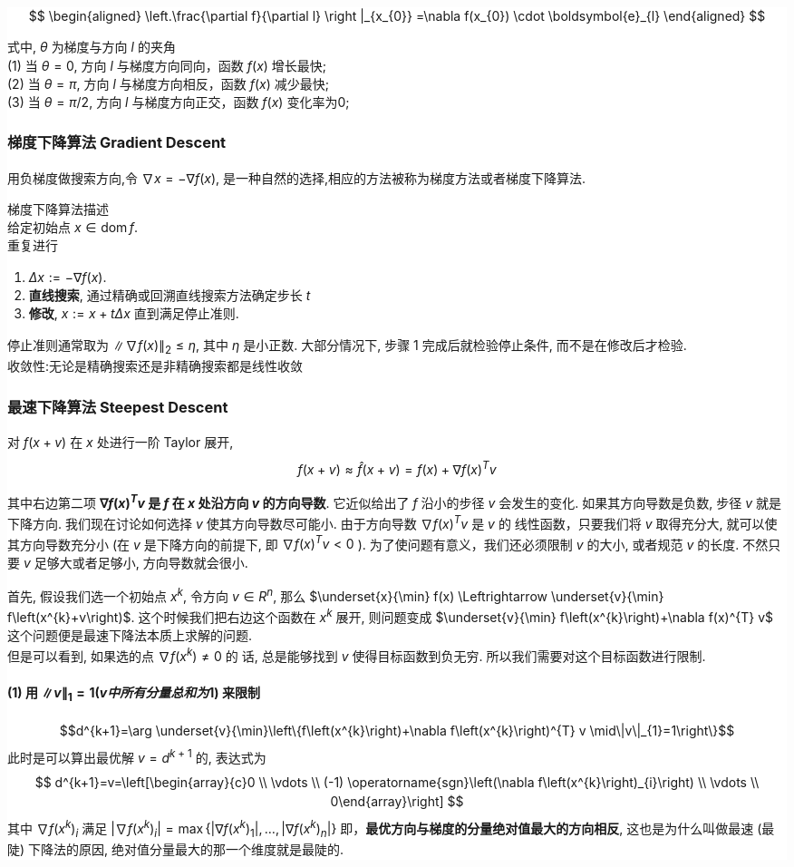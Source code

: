 $$
\begin{aligned}
\left.\frac{\partial f}{\partial l} \right |_{x_{0}}
=\nabla f(x_{0}) \cdot \boldsymbol{e}_{l}
\end{aligned}
$$

式中, $\theta$ 为梯度与方向 $l$ 的夹角  
(1) 当 $\theta=0$, 方向 $l$ 与梯度方向同向，函数 $f(x)$ 增长最快;  
(2) 当 $\theta=\pi$, 方向 $l$ 与梯度方向相反，函数 $f(x)$ 减少最快;  
(3) 当 $\theta=\pi / 2$, 方向 $l$ 与梯度方向正交，函数 $f(x)$ 变化率为0;  

### 梯度下降算法 Gradient Descent

用负梯度做搜索方向,令 $\nabla x = -\nabla f(x)$, 是一种自然的选择,相应的方法被称为梯度方法或者梯度下降算法.

梯度下降算法描述  
给定初始点 $x \in \operatorname{dom} f$.  
重复进行

1. $\Delta x:= -\nabla f(x)$.
2. **直线搜索**, 通过精确或回溯直线搜索方法确定步长 $t$
3. **修改**, $x:=x+ t \Delta x$ 直到满足停止准则.

停止准则通常取为 $\|\nabla f(x)\|_{2} \leqslant \eta$, 其中 $\eta$ 是小正数. 大部分情况下, 步骤 1 完成后就检验停止条件, 而不是在修改后才检验.  
收敛性:无论是精确搜索还是非精确搜索都是线性收敛

### 最速下降算法 Steepest Descent

对 $f(x+v)$ 在 $x$ 处进行一阶 Taylor 展开,
$$
f(x+v) \approx \widehat{f}(x+v)=f(x)+\nabla f(x)^{T} v
$$

其中右边第二项 **$\nabla f(x)^{T} v$ 是 $f$ 在 $x$ 处沿方向 $v$ 的方向导数**. 它近似给出了 $f$ 沿小的步径 $v$ 会发生的变化. 如果其方向导数是负数, 步径 $v$ 就是下降方向.  我们现在讨论如何选择 $v$ 使其方向导数尽可能小. 由于方向导数 $\nabla f(x)^{T} v$ 是 $v$ 的 线性函数，只要我们将 $v$ 取得充分大, 就可以使其方向导数充分小 (在 $v$ 是下降方向的前提下, 即 $\nabla f(x)^{T} v<0$ ). 为了使问题有意义，我们还必须限制 $v$ 的大小, 或者规范 $v$ 的长度. 不然只要 $v$ 足够大或者足够小, 方向导数就会很小.

首先, 假设我们选一个初始点 $x^{k}$, 令方向 $v \in R^{n}$, 那么 $\underset{x}{\min} f(x) \Leftrightarrow \underset{v}{\min} f\left(x^{k}+v\right)$.
这个时候我们把右边这个函数在 $x^{k}$ 展开, 则问题变成
$\underset{v}{\min} f\left(x^{k}\right)+\nabla f(x)^{T} v$
这个问题便是最速下降法本质上求解的问题.   
但是可以看到, 如果选的点 $\nabla f\left(x^{k}\right) \neq 0$ 的 话, 总是能够找到 $v$ 使得目标函数到负无穷. 所以我们需要对这个目标函数进行限制.  

#### (1) 用 $\|v\|_{1}=1(v中所有分量总和为1)$ 来限制  

$$d^{k+1}=\arg \underset{v}{\min}\left\{f\left(x^{k}\right)+\nabla f\left(x^{k}\right)^{T} v \mid\|v\|_{1}=1\right\}$$
此时是可以算出最优解 $v=d^{k+1}$ 的, 表达式为
$$
d^{k+1}=v=\left[\begin{array}{c}0 \\ \vdots \\ (-1) \operatorname{sgn}\left(\nabla f\left(x^{k}\right)_{i}\right) \\ \vdots \\ 0\end{array}\right]
$$
其中 $\nabla f\left(x^{k}\right)_{i}$ 满足 $\left|\nabla f\left(x^{k}\right)_{i}\right|=\max \left\{\left|\nabla f\left(x^{k}\right)_{1}\right|, \ldots,\left|\nabla f\left(x^{k}\right)_{n}\right|\right\}$
即，**最优方向与梯度的分量绝对值最大的方向相反**, 这也是为什么叫做最速 (最陡) 下降法的原因, 绝对值分量最大的那一个维度就是最陡的.  

